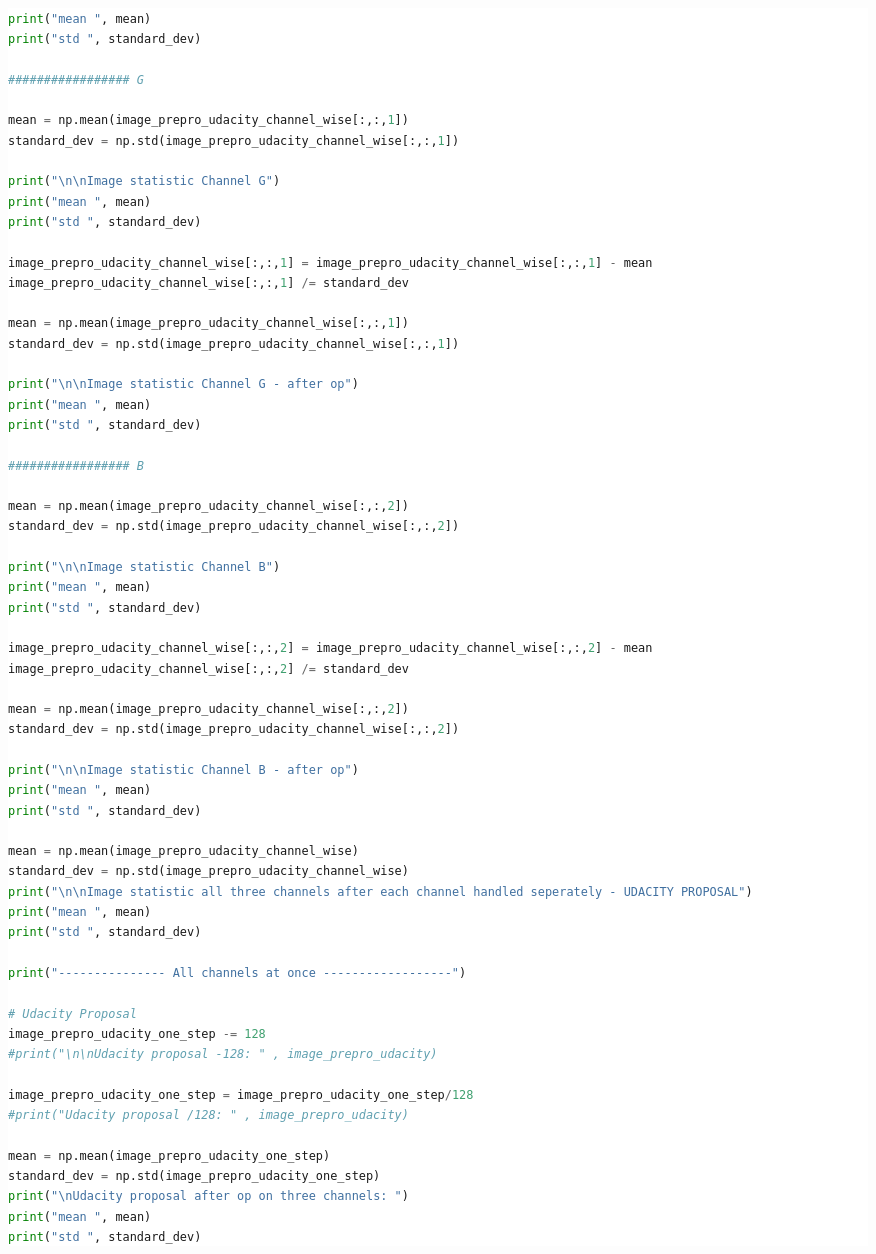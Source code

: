 ```python
print("mean ", mean)
print("std ", standard_dev)

################# G 

mean = np.mean(image_prepro_udacity_channel_wise[:,:,1])
standard_dev = np.std(image_prepro_udacity_channel_wise[:,:,1])

print("\n\nImage statistic Channel G")
print("mean ", mean)
print("std ", standard_dev)

image_prepro_udacity_channel_wise[:,:,1] = image_prepro_udacity_channel_wise[:,:,1] - mean
image_prepro_udacity_channel_wise[:,:,1] /= standard_dev 

mean = np.mean(image_prepro_udacity_channel_wise[:,:,1])
standard_dev = np.std(image_prepro_udacity_channel_wise[:,:,1])

print("\n\nImage statistic Channel G - after op")
print("mean ", mean)
print("std ", standard_dev)

################# B

mean = np.mean(image_prepro_udacity_channel_wise[:,:,2])
standard_dev = np.std(image_prepro_udacity_channel_wise[:,:,2])

print("\n\nImage statistic Channel B")
print("mean ", mean)
print("std ", standard_dev)

image_prepro_udacity_channel_wise[:,:,2] = image_prepro_udacity_channel_wise[:,:,2] - mean
image_prepro_udacity_channel_wise[:,:,2] /= standard_dev 

mean = np.mean(image_prepro_udacity_channel_wise[:,:,2])
standard_dev = np.std(image_prepro_udacity_channel_wise[:,:,2])

print("\n\nImage statistic Channel B - after op")
print("mean ", mean)
print("std ", standard_dev)

mean = np.mean(image_prepro_udacity_channel_wise)
standard_dev = np.std(image_prepro_udacity_channel_wise)
print("\n\nImage statistic all three channels after each channel handled seperately - UDACITY PROPOSAL")
print("mean ", mean)
print("std ", standard_dev)

print("--------------- All channels at once ------------------")

# Udacity Proposal
image_prepro_udacity_one_step -= 128 
#print("\n\nUdacity proposal -128: " , image_prepro_udacity)

image_prepro_udacity_one_step = image_prepro_udacity_one_step/128
#print("Udacity proposal /128: " , image_prepro_udacity)

mean = np.mean(image_prepro_udacity_one_step)
standard_dev = np.std(image_prepro_udacity_one_step)
print("\nUdacity proposal after op on three channels: ")
print("mean ", mean)
print("std ", standard_dev)

```